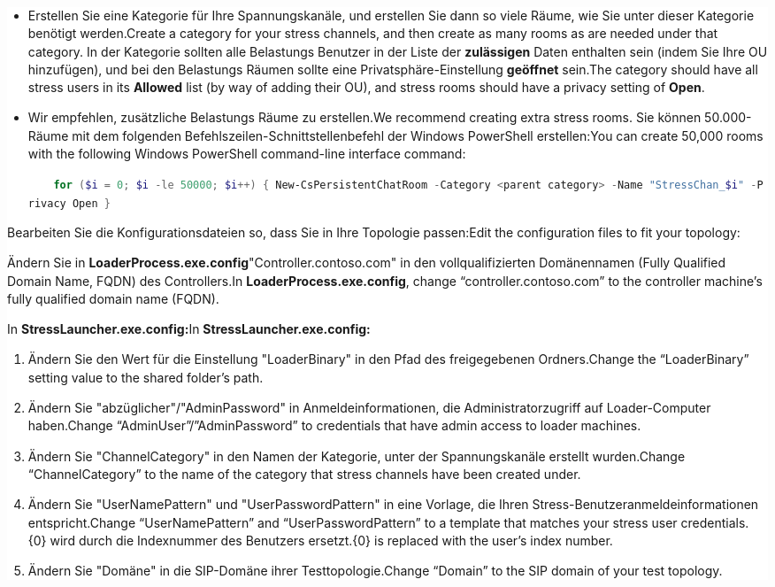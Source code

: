   - <span data-ttu-id="987b7-171">Erstellen Sie eine Kategorie für Ihre Spannungskanäle, und erstellen Sie dann so viele Räume, wie Sie unter dieser Kategorie benötigt werden.</span><span class="sxs-lookup"><span data-stu-id="987b7-171">Create a category for your stress channels, and then create as many rooms as are needed under that category.</span></span> <span data-ttu-id="987b7-172">In der Kategorie sollten alle Belastungs Benutzer in der Liste der **zulässigen** Daten enthalten sein (indem Sie Ihre OU hinzufügen), und bei den Belastungs Räumen sollte eine Privatsphäre-Einstellung **geöffnet** sein.</span><span class="sxs-lookup"><span data-stu-id="987b7-172">The category should have all stress users in its **Allowed** list (by way of adding their OU), and stress rooms should have a privacy setting of **Open**.</span></span>

  - <span data-ttu-id="987b7-173">Wir empfehlen, zusätzliche Belastungs Räume zu erstellen.</span><span class="sxs-lookup"><span data-stu-id="987b7-173">We recommend creating extra stress rooms.</span></span> <span data-ttu-id="987b7-174">Sie können 50.000-Räume mit dem folgenden Befehlszeilen-Schnittstellenbefehl der Windows PowerShell erstellen:</span><span class="sxs-lookup"><span data-stu-id="987b7-174">You can create 50,000 rooms with the following Windows PowerShell command-line interface command:</span></span>
    ```Powershell
        for ($i = 0; $i -le 50000; $i++) { New-CsPersistentChatRoom -Category <parent category> -Name "StressChan_$i" -Privacy Open }
    ```    

<span data-ttu-id="987b7-175">Bearbeiten Sie die Konfigurationsdateien so, dass Sie in Ihre Topologie passen:</span><span class="sxs-lookup"><span data-stu-id="987b7-175">Edit the configuration files to fit your topology:</span></span>

<span data-ttu-id="987b7-176">Ändern Sie in **LoaderProcess.exe.config**"Controller.contoso.com" in den vollqualifizierten Domänennamen (Fully Qualified Domain Name, FQDN) des Controllers.</span><span class="sxs-lookup"><span data-stu-id="987b7-176">In **LoaderProcess.exe.config**, change “controller.contoso.com” to the controller machine’s fully qualified domain name (FQDN).</span></span>

<span data-ttu-id="987b7-177">In **StressLauncher.exe.config:**</span><span class="sxs-lookup"><span data-stu-id="987b7-177">In **StressLauncher.exe.config:**</span></span>

1.  <span data-ttu-id="987b7-178">Ändern Sie den Wert für die Einstellung "LoaderBinary" in den Pfad des freigegebenen Ordners.</span><span class="sxs-lookup"><span data-stu-id="987b7-178">Change the “LoaderBinary” setting value to the shared folder’s path.</span></span>

2.  <span data-ttu-id="987b7-179">Ändern Sie "abzüglicher"/"AdminPassword" in Anmeldeinformationen, die Administratorzugriff auf Loader-Computer haben.</span><span class="sxs-lookup"><span data-stu-id="987b7-179">Change “AdminUser”/”AdminPassword” to credentials that have admin access to loader machines.</span></span>

3.  <span data-ttu-id="987b7-180">Ändern Sie "ChannelCategory" in den Namen der Kategorie, unter der Spannungskanäle erstellt wurden.</span><span class="sxs-lookup"><span data-stu-id="987b7-180">Change “ChannelCategory” to the name of the category that stress channels have been created under.</span></span>

4.  <span data-ttu-id="987b7-181">Ändern Sie "UserNamePattern" und "UserPasswordPattern" in eine Vorlage, die Ihren Stress-Benutzeranmeldeinformationen entspricht.</span><span class="sxs-lookup"><span data-stu-id="987b7-181">Change “UserNamePattern” and “UserPasswordPattern” to a template that matches your stress user credentials.</span></span> <span data-ttu-id="987b7-182">{0} wird durch die Indexnummer des Benutzers ersetzt.</span><span class="sxs-lookup"><span data-stu-id="987b7-182">{0} is replaced with the user’s index number.</span></span>

5.  <span data-ttu-id="987b7-183">Ändern Sie "Domäne" in die SIP-Domäne ihrer Testtopologie.</span><span class="sxs-lookup"><span data-stu-id="987b7-183">Change “Domain” to the SIP domain of your test topology.</span></span>
